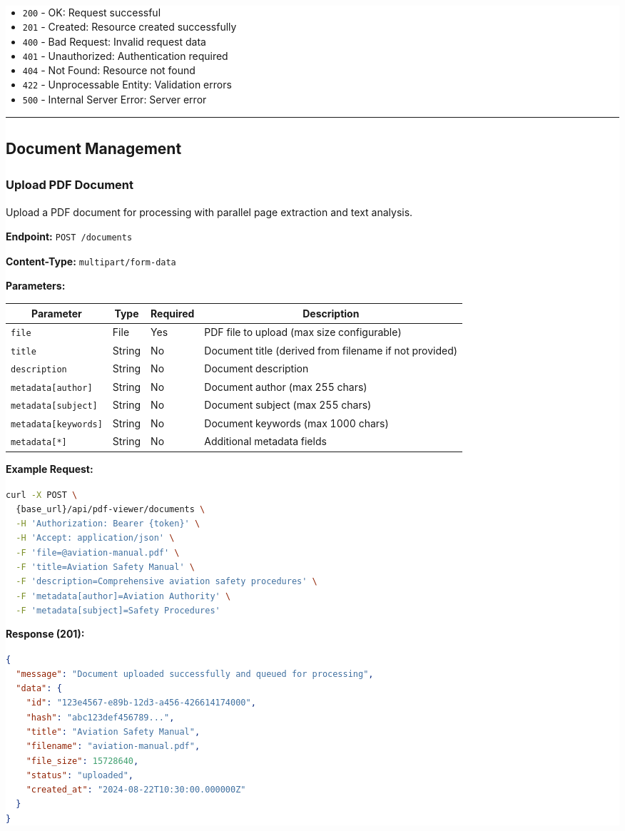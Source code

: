 - `200` - OK: Request successful
- `201` - Created: Resource created successfully
- `400` - Bad Request: Invalid request data
- `401` - Unauthorized: Authentication required
- `404` - Not Found: Resource not found
- `422` - Unprocessable Entity: Validation errors
- `500` - Internal Server Error: Server error

---

## Document Management

### Upload PDF Document

Upload a PDF document for processing with parallel page extraction and text analysis.

**Endpoint:** `POST /documents`

**Content-Type:** `multipart/form-data`

**Parameters:**

| Parameter | Type | Required | Description |
|-----------|------|----------|-------------|
| `file` | File | Yes | PDF file to upload (max size configurable) |
| `title` | String | No | Document title (derived from filename if not provided) |
| `description` | String | No | Document description |
| `metadata[author]` | String | No | Document author (max 255 chars) |
| `metadata[subject]` | String | No | Document subject (max 255 chars) |
| `metadata[keywords]` | String | No | Document keywords (max 1000 chars) |
| `metadata[*]` | String | No | Additional metadata fields |

**Example Request:**
```bash
curl -X POST \
  {base_url}/api/pdf-viewer/documents \
  -H 'Authorization: Bearer {token}' \
  -H 'Accept: application/json' \
  -F 'file=@aviation-manual.pdf' \
  -F 'title=Aviation Safety Manual' \
  -F 'description=Comprehensive aviation safety procedures' \
  -F 'metadata[author]=Aviation Authority' \
  -F 'metadata[subject]=Safety Procedures'
```

**Response (201):**
```json
{
  "message": "Document uploaded successfully and queued for processing",
  "data": {
    "id": "123e4567-e89b-12d3-a456-426614174000",
    "hash": "abc123def456789...",
    "title": "Aviation Safety Manual",
    "filename": "aviation-manual.pdf",
    "file_size": 15728640,
    "status": "uploaded",
    "created_at": "2024-08-22T10:30:00.000000Z"
  }
}
```
